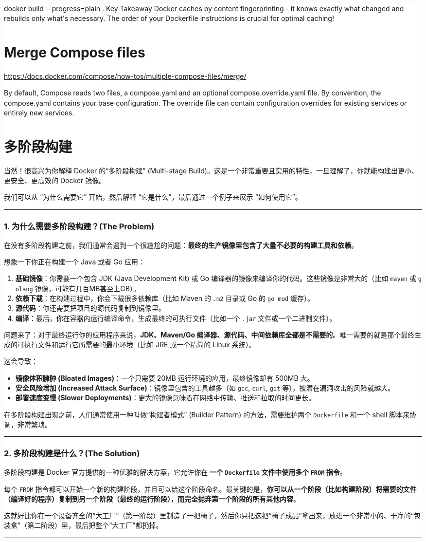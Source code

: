 docker build --progress=plain .
Key Takeaway
Docker caches by content fingerprinting - it knows exactly what changed and rebuilds only what's necessary. The order of your Dockerfile instructions is crucial for optimal caching!

# Merge Compose files

https://docs.docker.com/compose/how-tos/multiple-compose-files/merge/

By default, Compose reads two files, a compose.yaml and an optional compose.override.yaml file. By convention, the compose.yaml contains your base configuration. The override file can contain configuration overrides for existing services or entirely new services.

# 多阶段构建

当然！很高兴为你解释 Docker 的“多阶段构建” (Multi-stage Build)。这是一个非常重要且实用的特性，一旦理解了，你就能构建出更小、更安全、更高效的 Docker 镜像。

我们可以从 “为什么需要它” 开始，然后解释 “它是什么”，最后通过一个例子来展示 “如何使用它”。

-----

### 1\. 为什么需要多阶段构建？(The Problem)

在没有多阶段构建之前，我们通常会遇到一个很尴尬的问题：**最终的生产镜像里包含了大量不必要的构建工具和依赖**。

想象一下你正在构建一个 Java 或者 Go 应用：

1.  **基础镜像**：你需要一个包含 JDK (Java Development Kit) 或 Go 编译器的镜像来编译你的代码。这些镜像是非常大的（比如 `maven` 或 `golang` 镜像，可能有几百MB甚至上GB）。
2.  **依赖下载**：在构建过程中，你会下载很多依赖库（比如 Maven 的 `.m2` 目录或 Go 的 `go mod` 缓存）。
3.  **源代码**：你还需要把项目的源代码复制到镜像里。
4.  **编译**：最后，你在容器内运行编译命令，生成最终的可执行文件（比如一个 `.jar` 文件或一个二进制文件）。

问题来了：对于最终运行你的应用程序来说，**JDK、Maven/Go 编译器、源代码、中间依赖库全都是不需要的**。唯一需要的就是那个最终生成的可执行文件和运行它所需要的最小环境（比如 JRE 或一个精简的 Linux 系统）。

这会导致：

  * **镜像体积臃肿 (Bloated Images)**：一个只需要 20MB 运行环境的应用，最终镜像却有 500MB 大。
  * **安全风险增加 (Increased Attack Surface)**：镜像里包含的工具越多（如 `gcc`, `curl`, `git` 等），被潜在漏洞攻击的风险就越大。
  * **部署速度变慢 (Slower Deployments)**：更大的镜像意味着在网络中传输、推送和拉取的时间更长。

在多阶段构建出现之前，人们通常使用一种叫做“构建者模式” (Builder Pattern) 的方法，需要维护两个 `Dockerfile` 和一个 shell 脚本来协调，非常繁琐。

-----

### 2\. 多阶段构建是什么？(The Solution)

多阶段构建是 Docker 官方提供的一种优雅的解决方案，它允许你在 **一个 `Dockerfile` 文件中使用多个 `FROM` 指令**。

每个 `FROM` 指令都可以开始一个新的构建阶段，并且可以给这个阶段命名。最关键的是，**你可以从一个阶段（比如构建阶段）将需要的文件（编译好的程序）复制到另一个阶段（最终的运行阶段），而完全抛弃第一个阶段的所有其他内容**。

这就好比你在一个设备齐全的“大工厂”（第一阶段）里制造了一把椅子，然后你只把这把“椅子成品”拿出来，放进一个非常小的、干净的“包装盒”（第二阶段）里，最后把整个“大工厂”都扔掉。

-----
